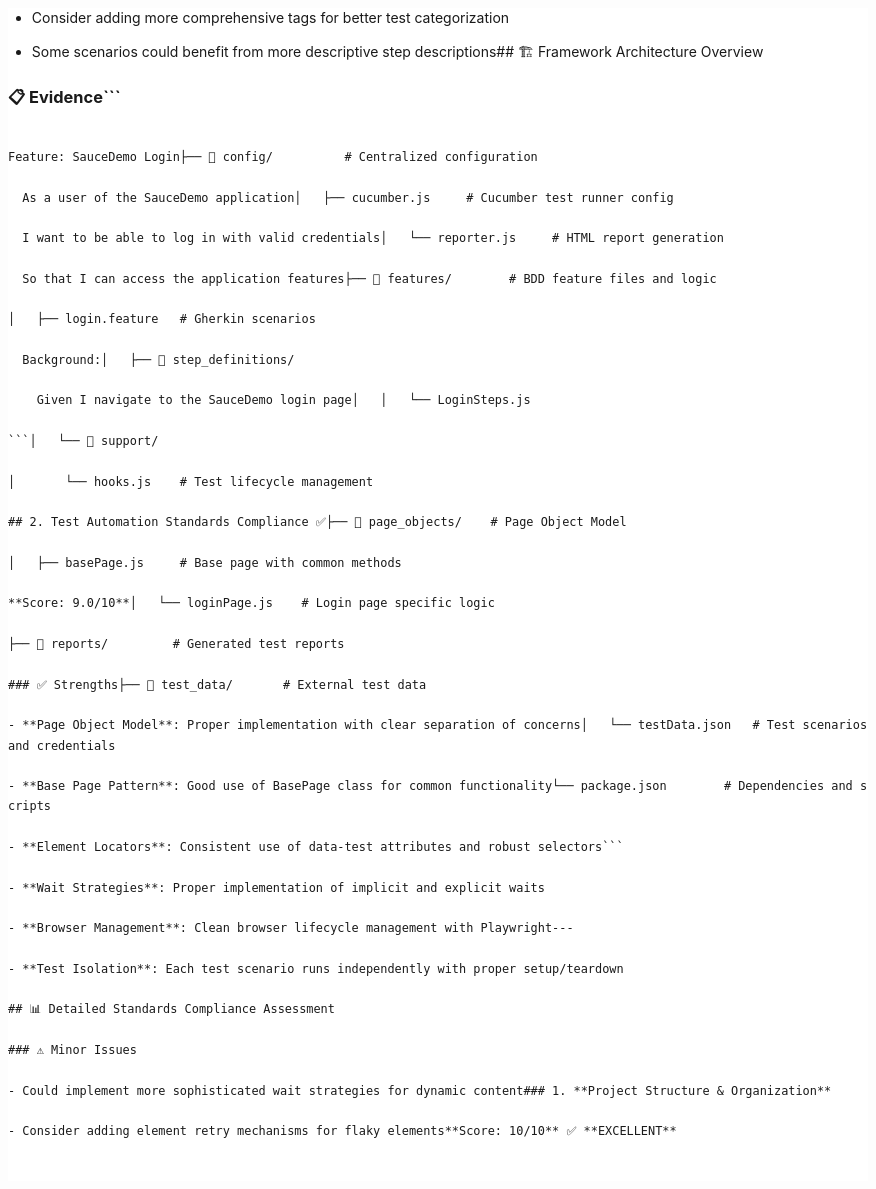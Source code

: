 - Consider adding more comprehensive tags for better test categorization

- Some scenarios could benefit from more descriptive step descriptions## 🏗️ Framework Architecture Overview



### 📋 Evidence```

```gherkin📁 Project Structure

Feature: SauceDemo Login├── 📁 config/          # Centralized configuration

  As a user of the SauceDemo application│   ├── cucumber.js     # Cucumber test runner config

  I want to be able to log in with valid credentials│   └── reporter.js     # HTML report generation

  So that I can access the application features├── 📁 features/        # BDD feature files and logic

│   ├── login.feature   # Gherkin scenarios

  Background:│   ├── 📁 step_definitions/

    Given I navigate to the SauceDemo login page│   │   └── LoginSteps.js

```│   └── 📁 support/

│       └── hooks.js    # Test lifecycle management

## 2. Test Automation Standards Compliance ✅├── 📁 page_objects/    # Page Object Model

│   ├── basePage.js     # Base page with common methods

**Score: 9.0/10**│   └── loginPage.js    # Login page specific logic

├── 📁 reports/         # Generated test reports

### ✅ Strengths├── 📁 test_data/       # External test data

- **Page Object Model**: Proper implementation with clear separation of concerns│   └── testData.json   # Test scenarios and credentials

- **Base Page Pattern**: Good use of BasePage class for common functionality└── package.json        # Dependencies and scripts

- **Element Locators**: Consistent use of data-test attributes and robust selectors```

- **Wait Strategies**: Proper implementation of implicit and explicit waits

- **Browser Management**: Clean browser lifecycle management with Playwright---

- **Test Isolation**: Each test scenario runs independently with proper setup/teardown

## 📊 Detailed Standards Compliance Assessment

### ⚠️ Minor Issues

- Could implement more sophisticated wait strategies for dynamic content### 1. **Project Structure & Organization**

- Consider adding element retry mechanisms for flaky elements**Score: 10/10** ✅ **EXCELLENT**



```